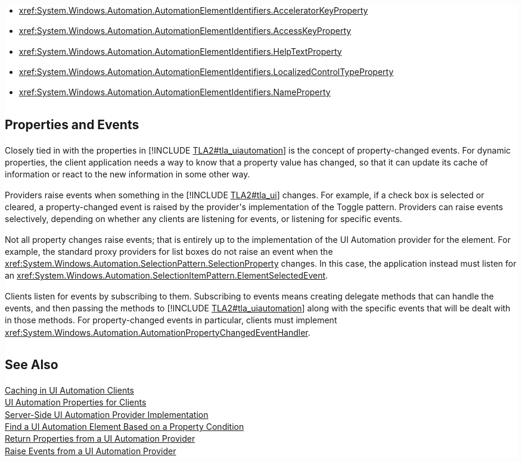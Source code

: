 -   <xref:System.Windows.Automation.AutomationElementIdentifiers.AcceleratorKeyProperty>  
  
-   <xref:System.Windows.Automation.AutomationElementIdentifiers.AccessKeyProperty>  
  
-   <xref:System.Windows.Automation.AutomationElementIdentifiers.HelpTextProperty>  
  
-   <xref:System.Windows.Automation.AutomationElementIdentifiers.LocalizedControlTypeProperty>  
  
-   <xref:System.Windows.Automation.AutomationElementIdentifiers.NameProperty>  
  
<a name="Properties_and_Events"></a>   
## Properties and Events  
 Closely tied in with the properties in [!INCLUDE [TLA2#tla_uiautomation](../../../includes/tla2sharptla-uiautomation-md.md)] is the concept of property-changed events. For dynamic properties, the client application needs a way to know that a property value has changed, so that it can update its cache of information or react to the new information in some other way.  
  
 Providers raise events when something in the [!INCLUDE [TLA2#tla_ui](../../../includes/tla2sharptla-ui-md.md)] changes. For example, if a check box is selected or cleared, a property-changed event is raised by the provider's implementation of the Toggle pattern. Providers can raise events selectively, depending on whether any clients are listening for events, or listening for specific events.  
  
 Not all property changes raise events; that is entirely up to the implementation of the UI Automation provider for the element. For example, the standard proxy providers for list boxes do not raise an event when the <xref:System.Windows.Automation.SelectionPattern.SelectionProperty> changes. In this case, the application instead must listen for an <xref:System.Windows.Automation.SelectionItemPattern.ElementSelectedEvent>.  
  
 Clients listen for events by subscribing to them. Subscribing to events means creating delegate methods that can handle the events, and then passing the methods to [!INCLUDE [TLA2#tla_uiautomation](../../../includes/tla2sharptla-uiautomation-md.md)] along with the specific events that will be dealt with in those methods. For property-changed events in particular, clients must implement <xref:System.Windows.Automation.AutomationPropertyChangedEventHandler>.  
  
## See Also  
 [Caching in UI Automation Clients](../../../docs/framework/ui-automation/caching-in-ui-automation-clients.md)  
 [UI Automation Properties for Clients](../../../docs/framework/ui-automation/ui-automation-properties-for-clients.md)  
 [Server-Side UI Automation Provider Implementation](../../../docs/framework/ui-automation/server-side-ui-automation-provider-implementation.md)  
 [Find a UI Automation Element Based on a Property Condition](../../../docs/framework/ui-automation/find-a-ui-automation-element-based-on-a-property-condition.md)  
 [Return Properties from a UI Automation Provider](../../../docs/framework/ui-automation/return-properties-from-a-ui-automation-provider.md)  
 [Raise Events from a UI Automation Provider](../../../docs/framework/ui-automation/raise-events-from-a-ui-automation-provider.md)
